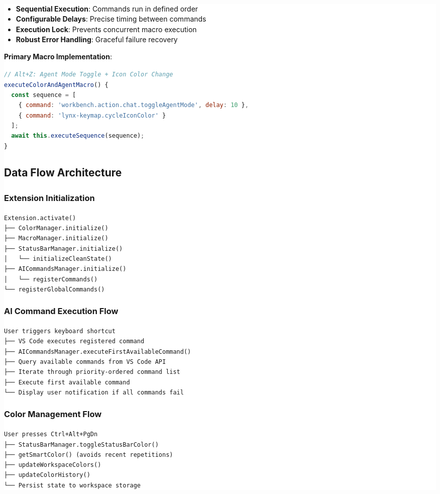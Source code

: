 - **Sequential Execution**: Commands run in defined order
- **Configurable Delays**: Precise timing between commands
- **Execution Lock**: Prevents concurrent macro execution
- **Robust Error Handling**: Graceful failure recovery

**Primary Macro Implementation**:

```javascript
// Alt+Z: Agent Mode Toggle + Icon Color Change
executeColorAndAgentMacro() {
  const sequence = [
    { command: 'workbench.action.chat.toggleAgentMode', delay: 10 },
    { command: 'lynx-keymap.cycleIconColor' }
  ];
  await this.executeSequence(sequence);
}
```

## Data Flow Architecture

### Extension Initialization

```
Extension.activate()
├── ColorManager.initialize()
├── MacroManager.initialize()
├── StatusBarManager.initialize()
│   └── initializeCleanState()
├── AICommandsManager.initialize()
│   └── registerCommands()
└── registerGlobalCommands()
```

### AI Command Execution Flow

```
User triggers keyboard shortcut
├── VS Code executes registered command
├── AICommandsManager.executeFirstAvailableCommand()
├── Query available commands from VS Code API
├── Iterate through priority-ordered command list
├── Execute first available command
└── Display user notification if all commands fail
```

### Color Management Flow

```
User presses Ctrl+Alt+PgDn
├── StatusBarManager.toggleStatusBarColor()
├── getSmartColor() (avoids recent repetitions)
├── updateWorkspaceColors()
├── updateColorHistory()
└── Persist state to workspace storage
```
